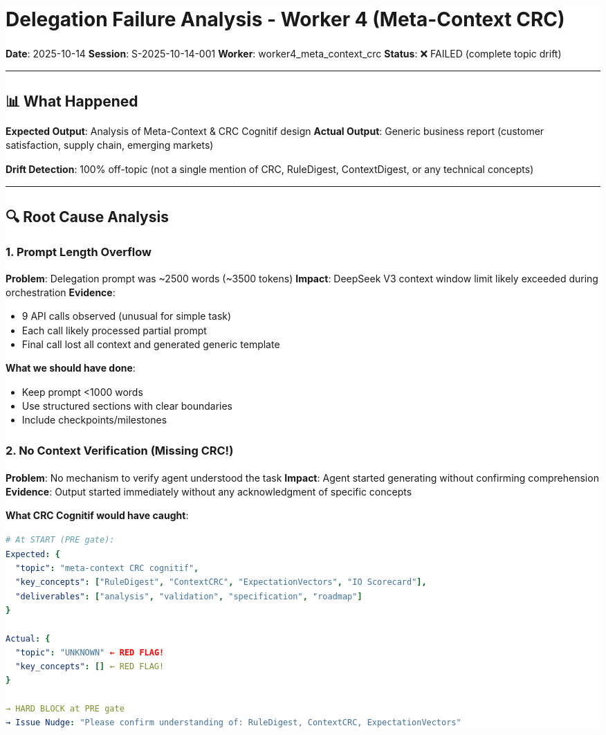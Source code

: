 # Delegation Failure Analysis - Worker 4 (Meta-Context CRC)
**Date**: 2025-10-14
**Session**: S-2025-10-14-001
**Worker**: worker4_meta_context_crc
**Status**: ❌ FAILED (complete topic drift)

---

## 📊 What Happened

**Expected Output**: Analysis of Meta-Context & CRC Cognitif design
**Actual Output**: Generic business report (customer satisfaction, supply chain, emerging markets)

**Drift Detection**: 100% off-topic (not a single mention of CRC, RuleDigest, ContextDigest, or any technical concepts)

---

## 🔍 Root Cause Analysis

### 1. Prompt Length Overflow
**Problem**: Delegation prompt was ~2500 words (~3500 tokens)
**Impact**: DeepSeek V3 context window limit likely exceeded during orchestration
**Evidence**:
- 9 API calls observed (unusual for simple task)
- Each call likely processed partial prompt
- Final call lost all context and generated generic template

**What we should have done**:
- Keep prompt <1000 words
- Use structured sections with clear boundaries
- Include checkpoints/milestones

### 2. No Context Verification (Missing CRC!)
**Problem**: No mechanism to verify agent understood the task
**Impact**: Agent started generating without confirming comprehension
**Evidence**: Output started immediately without any acknowledgment of specific concepts

**What CRC Cognitif would have caught**:
```yaml
# At START (PRE gate):
Expected: {
  "topic": "meta-context CRC cognitif",
  "key_concepts": ["RuleDigest", "ContextCRC", "ExpectationVectors", "IO Scorecard"],
  "deliverables": ["analysis", "validation", "specification", "roadmap"]
}

Actual: {
  "topic": "UNKNOWN" ← RED FLAG!
  "key_concepts": [] ← RED FLAG!
}

→ HARD BLOCK at PRE gate
→ Issue Nudge: "Please confirm understanding of: RuleDigest, ContextCRC, ExpectationVectors"
```
